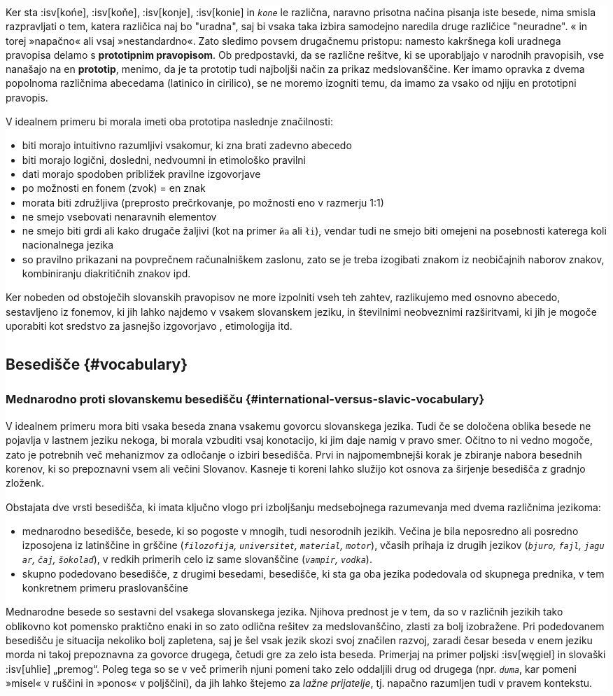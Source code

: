 Ker sta :isv[końe], :isv[koňe], :isv[konje], :isv[konie]  in _`kone`_ le različna, naravno prisotna načina pisanja iste besede, nima smisla razpravljati o tem, katera različica naj bo "uradna", saj bi vsaka taka izbira samodejno naredila druge različice "neuradne". « in torej »napačno« ali vsaj »nestandardno«. Zato sledimo povsem drugačnemu pristopu: namesto kakršnega koli uradnega pravopisa delamo s **prototipnim pravopisom**. Ob predpostavki, da se različne rešitve, ki se uporabljajo v narodnih pravopisih, vse nanašajo na en **prototip**, menimo, da je ta prototip tudi najboljši način za prikaz medslovanščine. Ker imamo opravka z dvema popolnoma različnima abecedama (latinico in cirilico), se ne moremo izogniti temu, da imamo za vsako od njiju en prototipni pravopis.

V idealnem primeru bi morala imeti oba prototipa naslednje značilnosti:

- biti morajo intuitivno razumljivi vsakomur, ki zna brati zadevno abecedo
- biti morajo logični, dosledni, nedvoumni in etimološko pravilni
- dati morajo spodoben približek pravilne izgovorjave
- po možnosti en fonem (zvok) = en znak
- morata biti združljiva (preprosto prečrkovanje, po možnosti eno v razmerju 1:1)
- ne smejo vsebovati nenaravnih elementov
- ne smejo biti grdi ali kako drugače žaljivi (kot na primer `йа` ali `łi`), vendar tudi ne smejo biti omejeni na posebnosti katerega koli nacionalnega jezika
- so pravilno prikazani na povprečnem računalniškem zaslonu, zato se je treba izogibati znakom iz neobičajnih naborov znakov, kombiniranju diakritičnih znakov ipd.

Ker nobeden od obstoječih slovanskih pravopisov ne more izpolniti vseh teh zahtev, razlikujemo med osnovno abecedo, sestavljeno iz fonemov, ki jih lahko najdemo v vsakem slovanskem jeziku, in številnimi neobveznimi razširitvami, ki jih je mogoče uporabiti kot sredstvo za jasnejšo izgovorjavo , etimologija itd.

## Besedišče \{#vocabulary}

### Mednarodno proti slovanskemu besedišču \{#international-versus-ѕlavic-vocabulary}

V idealnem primeru mora biti vsaka beseda znana vsakemu govorcu slovanskega jezika. Tudi če se določena oblika besede ne pojavlja v lastnem jeziku nekoga, bi morala vzbuditi vsaj konotacijo, ki jim daje namig v pravo smer. Očitno to ni vedno mogoče, zato je potrebnih več mehanizmov za odločanje o izbiri besedišča. Prvi in najpomembnejši korak je zbiranje nabora besednih korenov, ki so prepoznavni vsem ali večini Slovanov. Kasneje ti koreni lahko služijo kot osnova za širjenje besedišča z gradnjo zloženk.

Obstajata dve vrsti besedišča, ki imata ključno vlogo pri izboljšanju medsebojnega razumevanja med dvema različnima jezikoma:

- mednarodno besedišče, besede, ki so pogoste v mnogih, tudi nesorodnih jezikih. Večina je bila neposredno ali posredno izposojena iz latinščine in grščine (_`filozofija`, `universitet`, `material`, `motor`_), včasih prihaja iz drugih jezikov (_`bjuro`, `fajl`, `jaguar`, `čaj`, `šokolad`_), v redkih primerih celo iz same slovanščine (_`vampir`, `vodka`_).
- skupno podedovano besedišče, z drugimi besedami, besedišče, ki sta ga oba jezika podedovala od skupnega prednika, v tem konkretnem primeru praslovanščine

Mednarodne besede so sestavni del vsakega slovanskega jezika. Njihova prednost je v tem, da so v različnih jezikih tako oblikovno kot pomensko praktično enaki in so zato odlična rešitev za medslovanščino, zlasti za bolj izobražene. Pri podedovanem besedišču je situacija nekoliko bolj zapletena, saj je šel vsak jezik skozi svoj značilen razvoj, zaradi česar beseda v enem jeziku morda ni takoj prepoznavna za govorce drugega, četudi gre za zelo ista beseda. Primerjaj na primer poljski :isv[węgiel] in slovaški :isv[uhlie] „premog“. Poleg tega so se v več primerih njuni pomeni tako zelo oddaljili drug od drugega (npr. _`duma`_, kar pomeni »misel« v ruščini in »ponos« v poljščini), da jih lahko štejemo za _lažne prijatelje_, tj. napačno razumljen tudi v pravem kontekstu.


[1]: ../vocabulary/derivation.md
[2]: http://steen.free.fr/interslavic/voting_machine.html
[3]: http://en.wikibooks.org/wiki/False_Friends_of_the_Slavist
[4]: ../vocabulary/derivation.md#proto-slavic
[5]: http://steen.free.fr/interslavic/slavic_pronouns.html